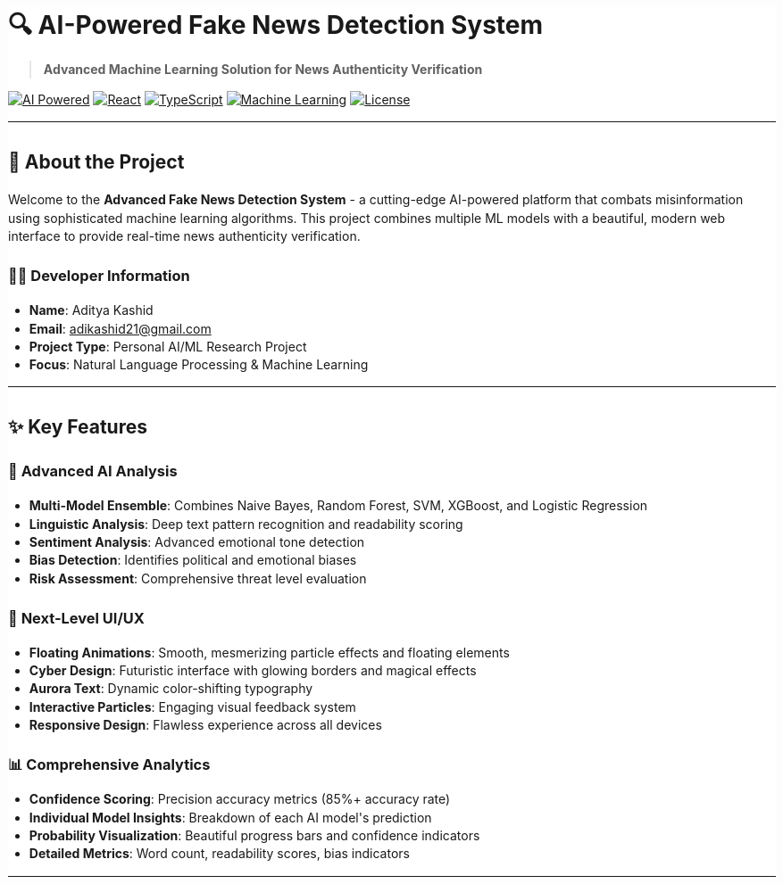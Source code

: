 # 🔍 AI-Powered Fake News Detection System

> **Advanced Machine Learning Solution for News Authenticity Verification**

[![AI Powered](https://img.shields.io/badge/AI-Powered-brightgreen.svg)](https://github.com/adityakashid)
[![React](https://img.shields.io/badge/React-18.3.1-blue.svg)](https://reactjs.org/)
[![TypeScript](https://img.shields.io/badge/TypeScript-Latest-3178c6.svg)](https://www.typescriptlang.org/)
[![Machine Learning](https://img.shields.io/badge/ML-Ensemble%20Models-orange.svg)](https://scikit-learn.org/)
[![License](https://img.shields.io/badge/License-MIT-yellow.svg)](LICENSE)

---

## 🌟 **About the Project**

Welcome to the **Advanced Fake News Detection System** - a cutting-edge AI-powered platform that combats misinformation using sophisticated machine learning algorithms. This project combines multiple ML models with a beautiful, modern web interface to provide real-time news authenticity verification.

### **👨‍💻 Developer Information**
- **Name**: Aditya Kashid
- **Email**: adikashid21@gmail.com
- **Project Type**: Personal AI/ML Research Project
- **Focus**: Natural Language Processing & Machine Learning

---

## ✨ **Key Features**

### 🧠 **Advanced AI Analysis**
- **Multi-Model Ensemble**: Combines Naive Bayes, Random Forest, SVM, XGBoost, and Logistic Regression
- **Linguistic Analysis**: Deep text pattern recognition and readability scoring
- **Sentiment Analysis**: Advanced emotional tone detection
- **Bias Detection**: Identifies political and emotional biases
- **Risk Assessment**: Comprehensive threat level evaluation

### 🎨 **Next-Level UI/UX**
- **Floating Animations**: Smooth, mesmerizing particle effects and floating elements
- **Cyber Design**: Futuristic interface with glowing borders and magical effects
- **Aurora Text**: Dynamic color-shifting typography
- **Interactive Particles**: Engaging visual feedback system
- **Responsive Design**: Flawless experience across all devices

### 📊 **Comprehensive Analytics**
- **Confidence Scoring**: Precision accuracy metrics (85%+ accuracy rate)
- **Individual Model Insights**: Breakdown of each AI model's prediction
- **Probability Visualization**: Beautiful progress bars and confidence indicators
- **Detailed Metrics**: Word count, readability scores, bias indicators

---